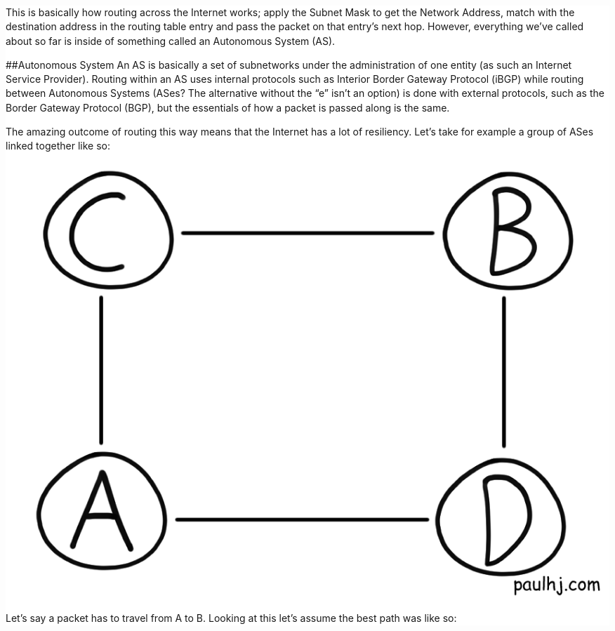 This is basically how routing across the Internet works; apply the Subnet Mask to get the Network Address, match with the destination address in the routing table entry and pass the packet on that entry’s next hop. However, everything we’ve called about so far is inside of something called an Autonomous System (AS).

##Autonomous System
An AS is basically a set of subnetworks under the administration of one entity (as such an Internet Service Provider). Routing within an AS uses internal protocols such as Interior Border Gateway Protocol (iBGP) while routing between Autonomous Systems (ASes? The alternative without the “e” isn’t an option) is done with external protocols, such as the Border Gateway Protocol (BGP), but the essentials of how a packet is passed along is the same.

The amazing outcome of routing this way means that the Internet has a lot of resiliency. Let’s take for example a group of ASes linked together like so:
![Autonomous Systems](./images/as.png "Autonomous Systems")

Let’s say a packet has to travel from A to B. Looking at this let’s assume the best path was like so: